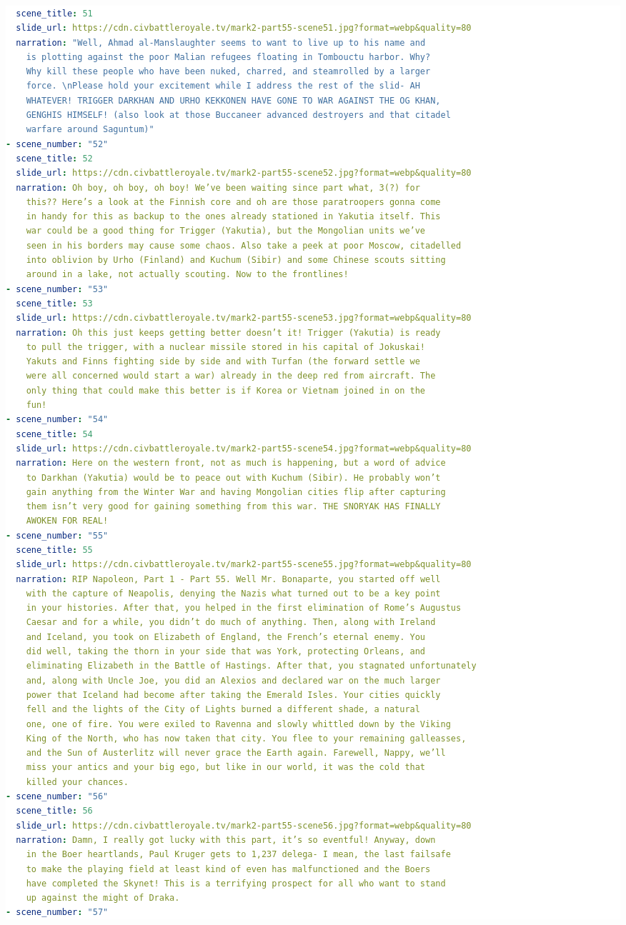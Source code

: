 ```yaml
  scene_title: 51
  slide_url: https://cdn.civbattleroyale.tv/mark2-part55-scene51.jpg?format=webp&quality=80
  narration: "Well, Ahmad al-Manslaughter seems to want to live up to his name and
    is plotting against the poor Malian refugees floating in Tombouctu harbor. Why?
    Why kill these people who have been nuked, charred, and steamrolled by a larger
    force. \nPlease hold your excitement while I address the rest of the slid- AH
    WHATEVER! TRIGGER DARKHAN AND URHO KEKKONEN HAVE GONE TO WAR AGAINST THE OG KHAN,
    GENGHIS HIMSELF! (also look at those Buccaneer advanced destroyers and that citadel
    warfare around Saguntum)"
- scene_number: "52"
  scene_title: 52
  slide_url: https://cdn.civbattleroyale.tv/mark2-part55-scene52.jpg?format=webp&quality=80
  narration: Oh boy, oh boy, oh boy! We’ve been waiting since part what, 3(?) for
    this?? Here’s a look at the Finnish core and oh are those paratroopers gonna come
    in handy for this as backup to the ones already stationed in Yakutia itself. This
    war could be a good thing for Trigger (Yakutia), but the Mongolian units we’ve
    seen in his borders may cause some chaos. Also take a peek at poor Moscow, citadelled
    into oblivion by Urho (Finland) and Kuchum (Sibir) and some Chinese scouts sitting
    around in a lake, not actually scouting. Now to the frontlines!
- scene_number: "53"
  scene_title: 53
  slide_url: https://cdn.civbattleroyale.tv/mark2-part55-scene53.jpg?format=webp&quality=80
  narration: Oh this just keeps getting better doesn’t it! Trigger (Yakutia) is ready
    to pull the trigger, with a nuclear missile stored in his capital of Jokuskai!
    Yakuts and Finns fighting side by side and with Turfan (the forward settle we
    were all concerned would start a war) already in the deep red from aircraft. The
    only thing that could make this better is if Korea or Vietnam joined in on the
    fun!
- scene_number: "54"
  scene_title: 54
  slide_url: https://cdn.civbattleroyale.tv/mark2-part55-scene54.jpg?format=webp&quality=80
  narration: Here on the western front, not as much is happening, but a word of advice
    to Darkhan (Yakutia) would be to peace out with Kuchum (Sibir). He probably won’t
    gain anything from the Winter War and having Mongolian cities flip after capturing
    them isn’t very good for gaining something from this war. THE SNORYAK HAS FINALLY
    AWOKEN FOR REAL!
- scene_number: "55"
  scene_title: 55
  slide_url: https://cdn.civbattleroyale.tv/mark2-part55-scene55.jpg?format=webp&quality=80
  narration: RIP Napoleon, Part 1 - Part 55. Well Mr. Bonaparte, you started off well
    with the capture of Neapolis, denying the Nazis what turned out to be a key point
    in your histories. After that, you helped in the first elimination of Rome’s Augustus
    Caesar and for a while, you didn’t do much of anything. Then, along with Ireland
    and Iceland, you took on Elizabeth of England, the French’s eternal enemy. You
    did well, taking the thorn in your side that was York, protecting Orleans, and
    eliminating Elizabeth in the Battle of Hastings. After that, you stagnated unfortunately
    and, along with Uncle Joe, you did an Alexios and declared war on the much larger
    power that Iceland had become after taking the Emerald Isles. Your cities quickly
    fell and the lights of the City of Lights burned a different shade, a natural
    one, one of fire. You were exiled to Ravenna and slowly whittled down by the Viking
    King of the North, who has now taken that city. You flee to your remaining galleasses,
    and the Sun of Austerlitz will never grace the Earth again. Farewell, Nappy, we’ll
    miss your antics and your big ego, but like in our world, it was the cold that
    killed your chances.
- scene_number: "56"
  scene_title: 56
  slide_url: https://cdn.civbattleroyale.tv/mark2-part55-scene56.jpg?format=webp&quality=80
  narration: Damn, I really got lucky with this part, it’s so eventful! Anyway, down
    in the Boer heartlands, Paul Kruger gets to 1,237 delega- I mean, the last failsafe
    to make the playing field at least kind of even has malfunctioned and the Boers
    have completed the Skynet! This is a terrifying prospect for all who want to stand
    up against the might of Draka.
- scene_number: "57"
```